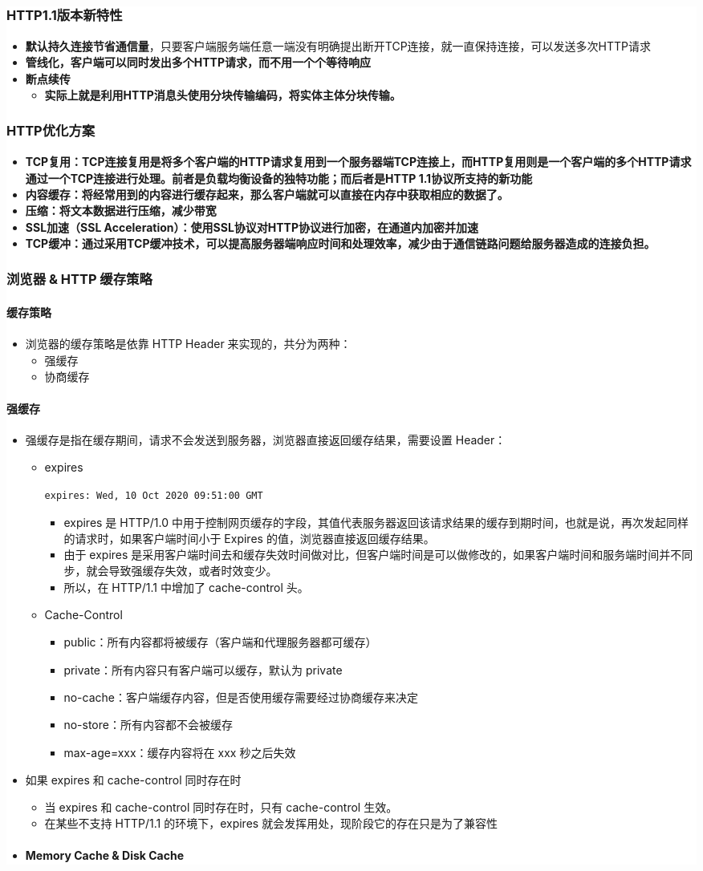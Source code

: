 ### HTTP1.1版本新特性

- **默认持久连接节省通信量**，只要客户端服务端任意一端没有明确提出断开TCP连接，就一直保持连接，可以发送多次HTTP请求
- **管线化，客户端可以同时发出多个HTTP请求，而不用一个个等待响应**
- **断点续传**
  - **实际上就是利用HTTP消息头使用分块传输编码，将实体主体分块传输。**

### HTTP优化方案

- **TCP复用：TCP连接复用是将多个客户端的HTTP请求复用到一个服务器端TCP连接上，而HTTP复用则是一个客户端的多个HTTP请求通过一个TCP连接进行处理。前者是负载均衡设备的独特功能；而后者是HTTP 1.1协议所支持的新功能**
- **内容缓存：将经常用到的内容进行缓存起来，那么客户端就可以直接在内存中获取相应的数据了。**
- **压缩：将文本数据进行压缩，减少带宽**
- **SSL加速（SSL Acceleration）：使用SSL协议对HTTP协议进行加密，在通道内加密并加速**
- **TCP缓冲：通过采用TCP缓冲技术，可以提高服务器端响应时间和处理效率，减少由于通信链路问题给服务器造成的连接负担。**

### 浏览器 & HTTP 缓存策略

#### 缓存策略

- 浏览器的缓存策略是依靠 HTTP Header 来实现的，共分为两种：
  + 强缓存
  + 协商缓存

#### 强缓存

- 强缓存是指在缓存期间，请求不会发送到服务器，浏览器直接返回缓存结果，需要设置 Header：

  - expires

    ```
    expires: Wed, 10 Oct 2020 09:51:00 GMT
    ```

    - expires 是 HTTP/1.0 中用于控制网页缓存的字段，其值代表服务器返回该请求结果的缓存到期时间，也就是说，再次发起同样的请求时，如果客户端时间小于 Expires 的值，浏览器直接返回缓存结果。
    - 由于 expires 是采用客户端时间去和缓存失效时间做对比，但客户端时间是可以做修改的，如果客户端时间和服务端时间并不同步，就会导致强缓存失效，或者时效变少。
    - 所以，在 HTTP/1.1 中增加了 cache-control 头。

  - Cache-Control

    - public：所有内容都将被缓存（客户端和代理服务器都可缓存）

    - private：所有内容只有客户端可以缓存，默认为 private

    - no-cache：客户端缓存内容，但是否使用缓存需要经过协商缓存来决定

    - no-store：所有内容都不会被缓存

    - max-age=xxx：缓存内容将在 xxx 秒之后失效

      

- 如果 expires 和 cache-control 同时存在时
  + 当 expires 和 cache-control 同时存在时，只有 cache-control 生效。
  + 在某些不支持 HTTP/1.1 的环境下，expires 就会发挥用处，现阶段它的存在只是为了兼容性

+ #### Memory Cache & Disk Cache
